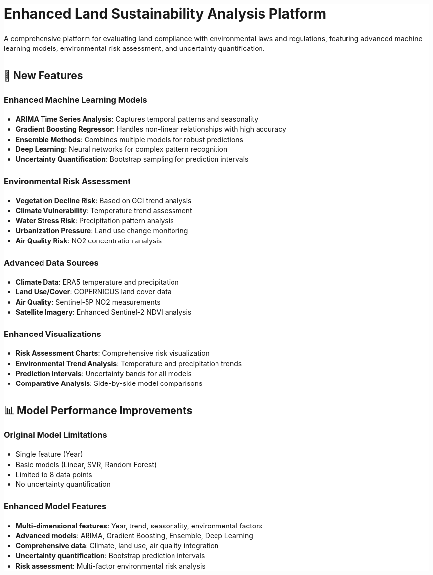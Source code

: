 # Enhanced Land Sustainability Analysis Platform

A comprehensive platform for evaluating land compliance with environmental laws and regulations, featuring advanced machine learning models, environmental risk assessment, and uncertainty quantification.

## 🚀 New Features

### Enhanced Machine Learning Models
- **ARIMA Time Series Analysis**: Captures temporal patterns and seasonality
- **Gradient Boosting Regressor**: Handles non-linear relationships with high accuracy
- **Ensemble Methods**: Combines multiple models for robust predictions
- **Deep Learning**: Neural networks for complex pattern recognition
- **Uncertainty Quantification**: Bootstrap sampling for prediction intervals

### Environmental Risk Assessment
- **Vegetation Decline Risk**: Based on GCI trend analysis
- **Climate Vulnerability**: Temperature trend assessment
- **Water Stress Risk**: Precipitation pattern analysis
- **Urbanization Pressure**: Land use change monitoring
- **Air Quality Risk**: NO2 concentration analysis

### Advanced Data Sources
- **Climate Data**: ERA5 temperature and precipitation
- **Land Use/Cover**: COPERNICUS land cover data
- **Air Quality**: Sentinel-5P NO2 measurements
- **Satellite Imagery**: Enhanced Sentinel-2 NDVI analysis

### Enhanced Visualizations
- **Risk Assessment Charts**: Comprehensive risk visualization
- **Environmental Trend Analysis**: Temperature and precipitation trends
- **Prediction Intervals**: Uncertainty bands for all models
- **Comparative Analysis**: Side-by-side model comparisons

## 📊 Model Performance Improvements

### Original Model Limitations
- Single feature (Year)
- Basic models (Linear, SVR, Random Forest)
- Limited to 8 data points
- No uncertainty quantification

### Enhanced Model Features
- **Multi-dimensional features**: Year, trend, seasonality, environmental factors
- **Advanced models**: ARIMA, Gradient Boosting, Ensemble, Deep Learning
- **Comprehensive data**: Climate, land use, air quality integration
- **Uncertainty quantification**: Bootstrap prediction intervals
- **Risk assessment**: Multi-factor environmental risk analysis
